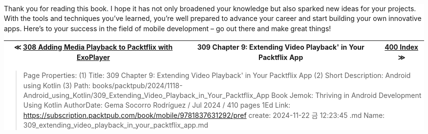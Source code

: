 Thank you for reading this book. I hope it has not only broadened your knowledge but also sparked new ideas for your projects. With the tools and techniques you’ve learned, you’re well prepared to advance your career and start building your own innovative apps. Here’s to your success in the field of mobile development – go out there and make great things!



| ≪ [ 308 Adding Media Playback to Packtflix with ExoPlayer ](/books/packtpub/2024/1118-Android_using_Kotlin/308_Adding_Media_Playback_to_Packtflix_with_ExoPlayer) | 309 Chapter 9: Extending Video Playback' in Your Packtflix App | [ 400 Index ](/books/packtpub/2024/1118-Android_using_Kotlin/400_Index) ≫ |
|:----:|:----:|:----:|

> Page Properties:
> (1) Title: 309 Chapter 9: Extending Video Playback' in Your Packtflix App
> (2) Short Description: Android using Kotlin
> (3) Path: books/packtpub/2024/1118-Android_using_Kotlin/309_Extending_Video_Playback_in_Your_Packtflix_App
> Book Jemok: Thriving in Android Development Using Kotlin
> AuthorDate: Gema Socorro Rodríguez / Jul 2024 / 410 pages 1Ed
> Link: https://subscription.packtpub.com/book/mobile/9781837631292/pref
> create: 2024-11-22 금 12:23:45
> .md Name: 309_extending_video_playback_in_your_packtflix_app.md

